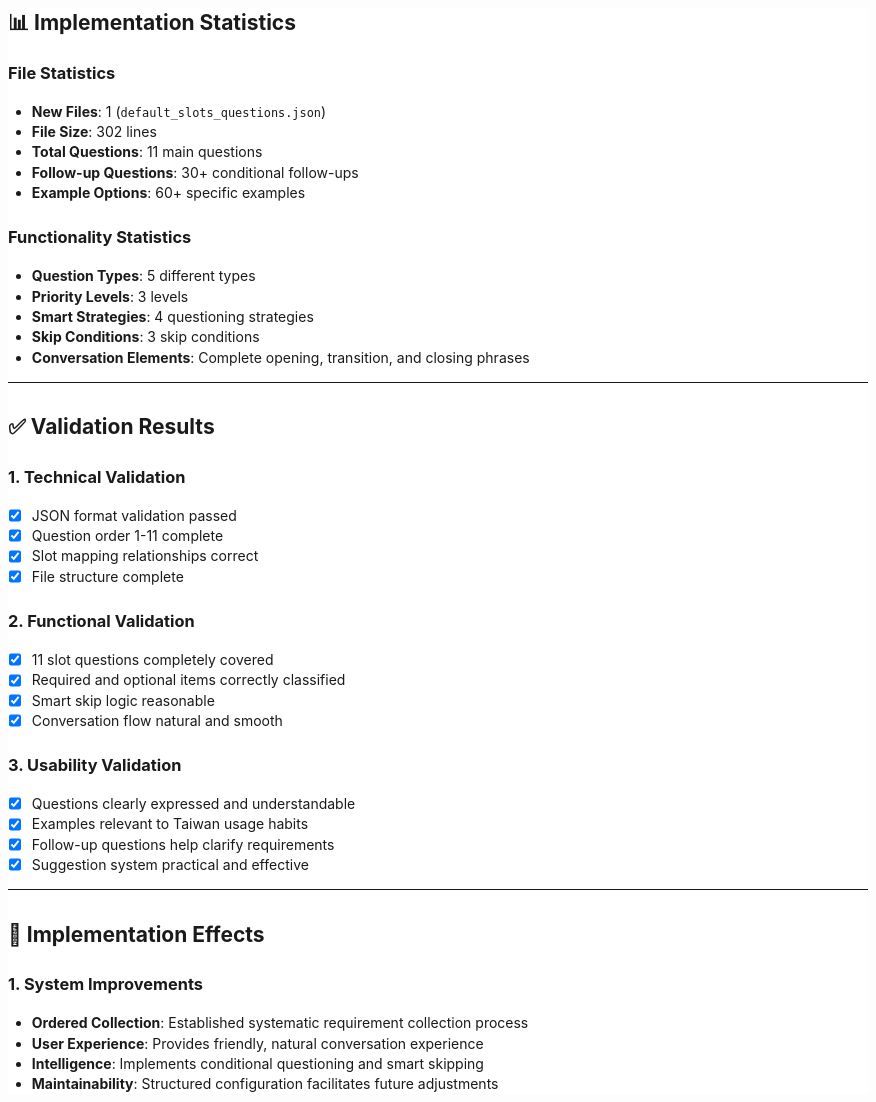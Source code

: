 
## 📊 Implementation Statistics

### File Statistics

- **New Files**: 1 (`default_slots_questions.json`)
- **File Size**: 302 lines
- **Total Questions**: 11 main questions
- **Follow-up Questions**: 30+ conditional follow-ups
- **Example Options**: 60+ specific examples

### Functionality Statistics

- **Question Types**: 5 different types
- **Priority Levels**: 3 levels
- **Smart Strategies**: 4 questioning strategies
- **Skip Conditions**: 3 skip conditions
- **Conversation Elements**: Complete opening, transition, and closing phrases

---

## ✅ Validation Results

### 1. Technical Validation

- [X] JSON format validation passed
- [X] Question order 1-11 complete
- [X] Slot mapping relationships correct
- [X] File structure complete

### 2. Functional Validation

- [X] 11 slot questions completely covered
- [X] Required and optional items correctly classified
- [X] Smart skip logic reasonable
- [X] Conversation flow natural and smooth

### 3. Usability Validation

- [X] Questions clearly expressed and understandable
- [X] Examples relevant to Taiwan usage habits
- [X] Follow-up questions help clarify requirements
- [X] Suggestion system practical and effective

---

## 🎯 Implementation Effects

### 1. System Improvements

- **Ordered Collection**: Established systematic requirement collection process
- **User Experience**: Provides friendly, natural conversation experience
- **Intelligence**: Implements conditional questioning and smart skipping
- **Maintainability**: Structured configuration facilitates future adjustments

